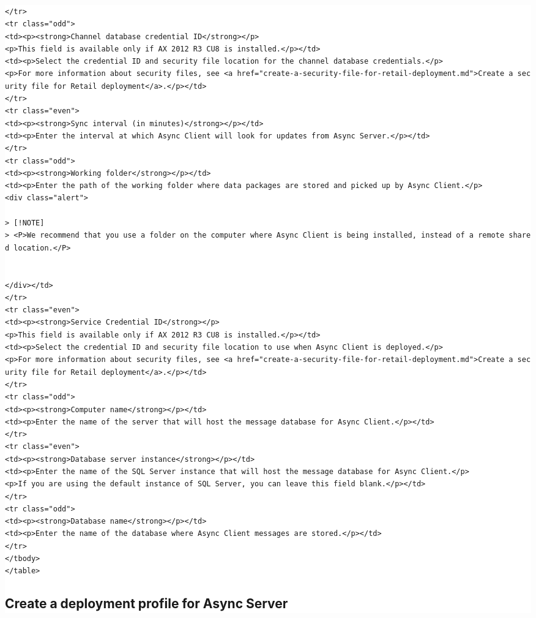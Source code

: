     </tr>
    <tr class="odd">
    <td><p><strong>Channel database credential ID</strong></p>
    <p>This field is available only if AX 2012 R3 CU8 is installed.</p></td>
    <td><p>Select the credential ID and security file location for the channel database credentials.</p>
    <p>For more information about security files, see <a href="create-a-security-file-for-retail-deployment.md">Create a security file for Retail deployment</a>.</p></td>
    </tr>
    <tr class="even">
    <td><p><strong>Sync interval (in minutes)</strong></p></td>
    <td><p>Enter the interval at which Async Client will look for updates from Async Server.</p></td>
    </tr>
    <tr class="odd">
    <td><p><strong>Working folder</strong></p></td>
    <td><p>Enter the path of the working folder where data packages are stored and picked up by Async Client.</p>
    <div class="alert">

    > [!NOTE]
    > <P>We recommend that you use a folder on the computer where Async Client is being installed, instead of a remote shared location.</P>


    </div></td>
    </tr>
    <tr class="even">
    <td><p><strong>Service Credential ID</strong></p>
    <p>This field is available only if AX 2012 R3 CU8 is installed.</p></td>
    <td><p>Select the credential ID and security file location to use when Async Client is deployed.</p>
    <p>For more information about security files, see <a href="create-a-security-file-for-retail-deployment.md">Create a security file for Retail deployment</a>.</p></td>
    </tr>
    <tr class="odd">
    <td><p><strong>Computer name</strong></p></td>
    <td><p>Enter the name of the server that will host the message database for Async Client.</p></td>
    </tr>
    <tr class="even">
    <td><p><strong>Database server instance</strong></p></td>
    <td><p>Enter the name of the SQL Server instance that will host the message database for Async Client.</p>
    <p>If you are using the default instance of SQL Server, you can leave this field blank.</p></td>
    </tr>
    <tr class="odd">
    <td><p><strong>Database name</strong></p></td>
    <td><p>Enter the name of the database where Async Client messages are stored.</p></td>
    </tr>
    </tbody>
    </table>


## Create a deployment profile for Async Server
